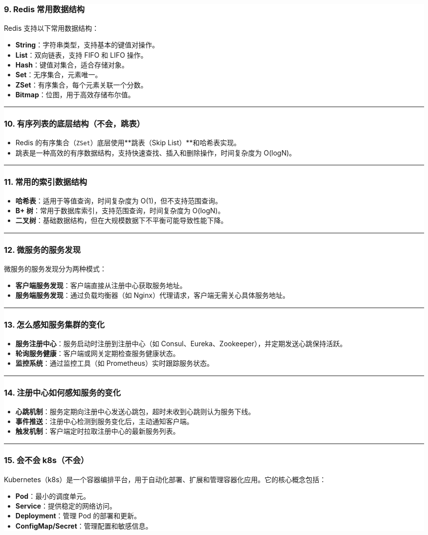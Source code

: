 
### **9. Redis 常用数据结构**
Redis 支持以下常用数据结构：
- **String**：字符串类型，支持基本的键值对操作。
- **List**：双向链表，支持 FIFO 和 LIFO 操作。
- **Hash**：键值对集合，适合存储对象。
- **Set**：无序集合，元素唯一。
- **ZSet**：有序集合，每个元素关联一个分数。
- **Bitmap**：位图，用于高效存储布尔值。

---

### **10. 有序列表的底层结构（不会，跳表）**
- Redis 的有序集合（`ZSet`）底层使用**跳表（Skip List）**和哈希表实现。
- 跳表是一种高效的有序数据结构，支持快速查找、插入和删除操作，时间复杂度为 O(logN)。

---

### **11. 常用的索引数据结构**
- **哈希表**：适用于等值查询，时间复杂度为 O(1)，但不支持范围查询。
- **B+ 树**：常用于数据库索引，支持范围查询，时间复杂度为 O(logN)。
- **二叉树**：基础数据结构，但在大规模数据下不平衡可能导致性能下降。

---

### **12. 微服务的服务发现**
微服务的服务发现分为两种模式：
- **客户端服务发现**：客户端直接从注册中心获取服务地址。
- **服务端服务发现**：通过负载均衡器（如 Nginx）代理请求，客户端无需关心具体服务地址。

---

### **13. 怎么感知服务集群的变化**
- **服务注册中心**：服务启动时注册到注册中心（如 Consul、Eureka、Zookeeper），并定期发送心跳保持活跃。
- **轮询服务健康**：客户端或网关定期检查服务健康状态。
- **监控系统**：通过监控工具（如 Prometheus）实时跟踪服务状态。

---

### **14. 注册中心如何感知服务的变化**
- **心跳机制**：服务定期向注册中心发送心跳包，超时未收到心跳则认为服务下线。
- **事件推送**：注册中心检测到服务变化后，主动通知客户端。
- **触发机制**：客户端定时拉取注册中心的最新服务列表。

---

### **15. 会不会 k8s（不会）**
Kubernetes（k8s）是一个容器编排平台，用于自动化部署、扩展和管理容器化应用。它的核心概念包括：
- **Pod**：最小的调度单元。
- **Service**：提供稳定的网络访问。
- **Deployment**：管理 Pod 的部署和更新。
- **ConfigMap/Secret**：管理配置和敏感信息。
